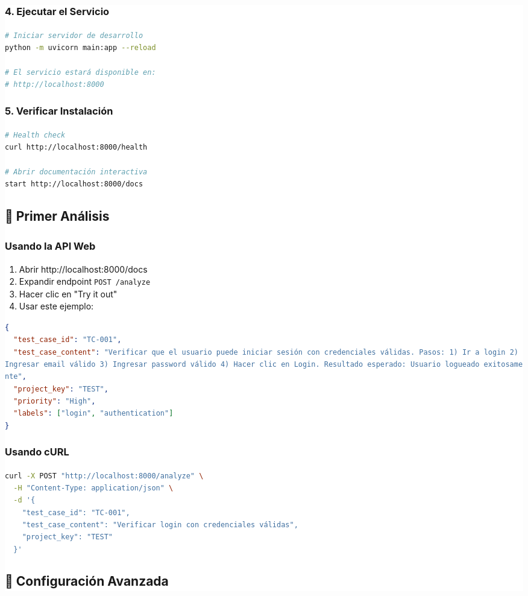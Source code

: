 ### 4. Ejecutar el Servicio
```bash
# Iniciar servidor de desarrollo
python -m uvicorn main:app --reload

# El servicio estará disponible en:
# http://localhost:8000
```

### 5. Verificar Instalación
```bash
# Health check
curl http://localhost:8000/health

# Abrir documentación interactiva
start http://localhost:8000/docs
```

## 🧪 Primer Análisis

### Usando la API Web
1. Abrir http://localhost:8000/docs
2. Expandir endpoint `POST /analyze`
3. Hacer clic en "Try it out"
4. Usar este ejemplo:

```json
{
  "test_case_id": "TC-001",
  "test_case_content": "Verificar que el usuario puede iniciar sesión con credenciales válidas. Pasos: 1) Ir a login 2) Ingresar email válido 3) Ingresar password válido 4) Hacer clic en Login. Resultado esperado: Usuario logueado exitosamente",
  "project_key": "TEST",
  "priority": "High",
  "labels": ["login", "authentication"]
}
```

### Usando cURL
```bash
curl -X POST "http://localhost:8000/analyze" \
  -H "Content-Type: application/json" \
  -d '{
    "test_case_id": "TC-001",
    "test_case_content": "Verificar login con credenciales válidas",
    "project_key": "TEST"
  }'
```

## 🔧 Configuración Avanzada
